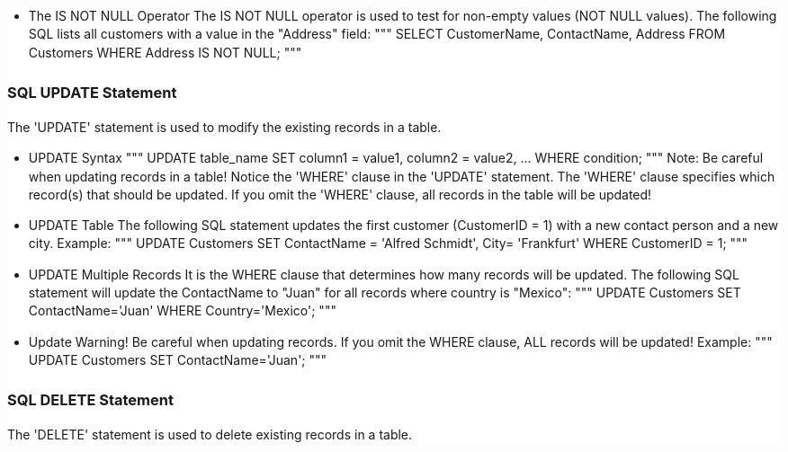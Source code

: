 * The IS NOT NULL Operator
The IS NOT NULL operator is used to test for non-empty values (NOT NULL values).
The following SQL lists all customers with a value in the "Address" field:
"""
SELECT CustomerName, ContactName, Address
FROM Customers WHERE Address IS NOT NULL;
"""

### SQL UPDATE Statement

The 'UPDATE' statement is used to modify the existing records in a table.

* UPDATE Syntax
"""
UPDATE table_name
SET column1 = value1, column2 = value2, ...
WHERE condition;
"""
Note: Be careful when updating records in a table! Notice the 'WHERE' clause in the 'UPDATE' statement. The 'WHERE' clause specifies which record(s) that should be updated. If you omit the 'WHERE' clause, all records in the table will be updated!

* UPDATE Table
The following SQL statement updates the first customer (CustomerID = 1) with a new contact person and a new city.
Example:
"""
UPDATE Customers
SET ContactName = 'Alfred Schmidt', City= 'Frankfurt'
WHERE CustomerID = 1;
"""

* UPDATE Multiple Records
It is the WHERE clause that determines how many records will be updated.
The following SQL statement will update the ContactName to "Juan" for all records where country is "Mexico":
"""
UPDATE Customers
SET ContactName='Juan'
WHERE Country='Mexico';
"""

* Update Warning!
Be careful when updating records. If you omit the WHERE clause, ALL records will be updated!
Example:
"""
UPDATE Customers
SET ContactName='Juan';
"""

### SQL DELETE Statement

The 'DELETE' statement is used to delete existing records in a table.
